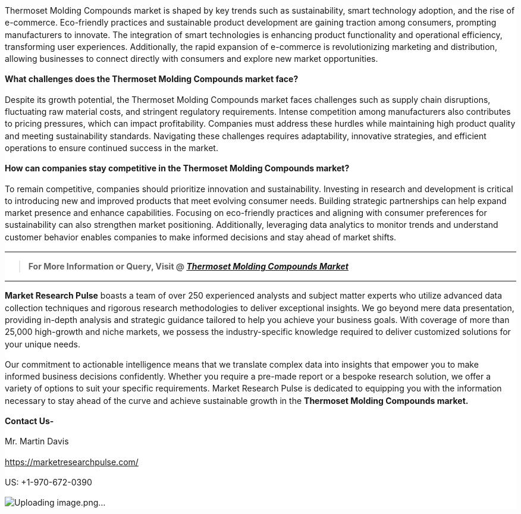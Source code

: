 Thermoset Molding Compounds market is shaped by key trends such as sustainability, smart technology adoption, and the rise of e-commerce. Eco-friendly practices and sustainable product development are gaining traction among consumers, prompting manufacturers to innovate. The integration of smart technologies is enhancing product functionality and operational efficiency, transforming user experiences. Additionally, the rapid expansion of e-commerce is revolutionizing marketing and distribution, allowing businesses to connect directly with consumers and explore new market opportunities.</p><p><strong>What challenges does the Thermoset Molding Compounds market face?</strong></p><p>Despite its growth potential, the Thermoset Molding Compounds market faces challenges such as supply chain disruptions, fluctuating raw material costs, and stringent regulatory requirements. Intense competition among manufacturers also contributes to pricing pressures, which can impact profitability. Companies must address these hurdles while maintaining high product quality and meeting sustainability standards. Navigating these challenges requires adaptability, innovative strategies, and efficient operations to ensure continued success in the market.</p><p><strong>How can companies stay competitive in the Thermoset Molding Compounds market?</strong></p><p>To remain competitive, companies should prioritize innovation and sustainability. Investing in research and development is critical to introducing new and improved products that meet evolving consumer needs. Building strategic partnerships can help expand market presence and enhance capabilities. Focusing on eco-friendly practices and aligning with consumer preferences for sustainability can also strengthen market positioning. Additionally, leveraging data analytics to monitor trends and understand customer behavior enables companies to make informed decisions and stay ahead of market shifts.</p><hr /><blockquote><p><strong>For More Information or Query, Visit @&nbsp;<em><a href="https://marketresearchpulse.com/report/52770/thermoset-molding-compounds-market?utm_source=Linkedin&utm_medium=026">Thermoset Molding Compounds Market</a></em></strong></p></blockquote><hr /><p><strong>Market Research Pulse</strong> boasts a team of over 250 experienced analysts and subject matter experts who utilize advanced data collection techniques and rigorous research methodologies to deliver exceptional insights. We go beyond mere data presentation, providing in-depth analysis and strategic guidance tailored to help you achieve your business goals. With coverage of more than 25,000 high-growth and niche markets, we possess the industry-specific knowledge required to deliver customized solutions for your unique needs.</p><p>Our commitment to actionable intelligence means that we translate complex data into insights that empower you to make informed business decisions confidently. Whether you require a pre-made report or a bespoke research solution, we offer a variety of options to suit your specific requirements. Market Research Pulse is dedicated to equipping you with the information necessary to stay ahead of the curve and achieve sustainable growth in the <strong>Thermoset Molding Compounds market.</strong></p><p><strong>Contact Us-</strong></p><p>Mr. Martin Davis</p><p>https://marketresearchpulse.com/</p><p>US: +1-970-672-0390</p>
![Uploading image.png…]()
